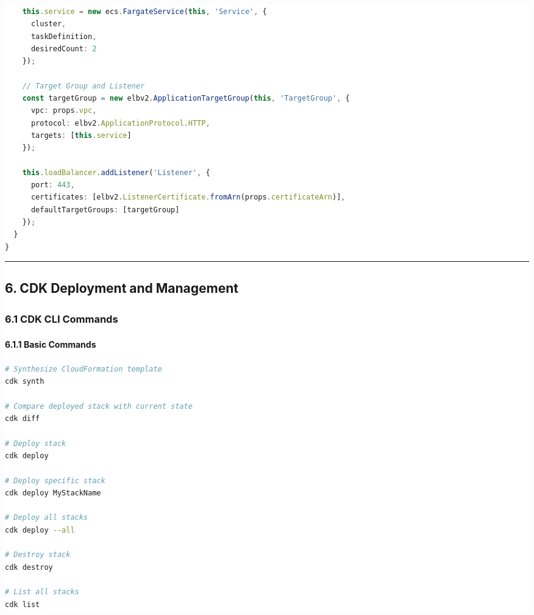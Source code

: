 ```typescript
    this.service = new ecs.FargateService(this, 'Service', {
      cluster,
      taskDefinition,
      desiredCount: 2
    });

    // Target Group and Listener
    const targetGroup = new elbv2.ApplicationTargetGroup(this, 'TargetGroup', {
      vpc: props.vpc,
      protocol: elbv2.ApplicationProtocol.HTTP,
      targets: [this.service]
    });

    this.loadBalancer.addListener('Listener', {
      port: 443,
      certificates: [elbv2.ListenerCertificate.fromArn(props.certificateArn)],
      defaultTargetGroups: [targetGroup]
    });
  }
}
```

---

## 6. CDK Deployment and Management

### 6.1 CDK CLI Commands

#### 6.1.1 Basic Commands
```bash
# Synthesize CloudFormation template
cdk synth

# Compare deployed stack with current state
cdk diff

# Deploy stack
cdk deploy

# Deploy specific stack
cdk deploy MyStackName

# Deploy all stacks
cdk deploy --all

# Destroy stack
cdk destroy

# List all stacks
cdk list
```
